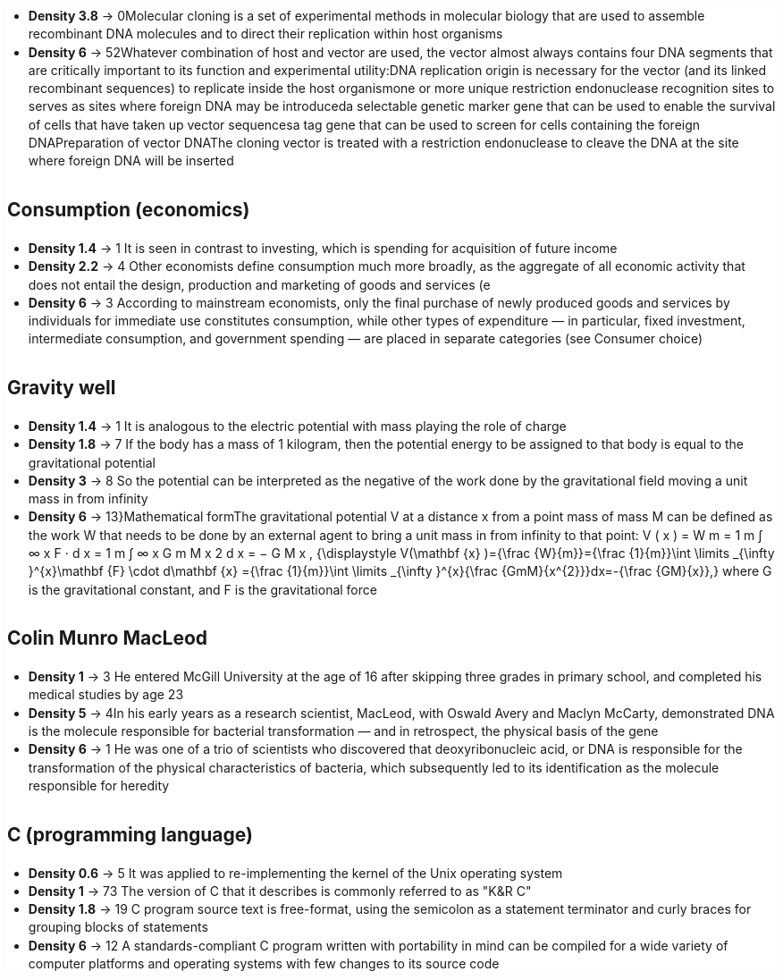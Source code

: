 * **Density 3.8** -> 0Molecular cloning is a set of experimental methods in molecular biology that are used to assemble recombinant DNA molecules and to direct their replication within host organisms
* **Density 6** -> 52Whatever combination of host and vector are used, the vector almost always contains four DNA segments that are critically important to its function and experimental utility:DNA replication origin is necessary for the vector (and its linked recombinant sequences) to replicate inside the host organismone or more unique restriction endonuclease recognition sites to serves as sites where foreign DNA may be introduceda selectable genetic marker gene that can be used to enable the survival of cells that have taken up vector sequencesa tag gene that can be used to screen for cells containing the foreign DNAPreparation of vector DNAThe cloning vector is treated with a restriction endonuclease to cleave the DNA at the site where foreign DNA will be inserted
## Consumption (economics)
* **Density 1.4** -> 1 It is seen in contrast to investing, which is spending for acquisition of future income
* **Density 2.2** -> 4 Other economists define consumption much more broadly, as the aggregate of all economic activity that does not entail the design, production and marketing of goods and services (e
* **Density 6** -> 3 According to mainstream economists, only the final purchase of newly produced goods and services by individuals for immediate use constitutes consumption, while other types of expenditure — in particular, fixed investment, intermediate consumption, and government spending — are placed in separate categories (see Consumer choice)
## Gravity well
* **Density 1.4** -> 1 It is analogous to the electric potential with mass playing the role of charge
* **Density 1.8** -> 7 If the body has a mass of 1 kilogram, then the potential energy to be assigned to that body is equal to the gravitational potential
* **Density 3** -> 8 So the potential can be interpreted as the negative of the work done by the gravitational field moving a unit mass in from infinity
* **Density 6** -> 13}Mathematical formThe gravitational potential V at a distance x from a point mass of mass M can be defined as the work W that needs to be done by an external agent to bring a unit mass in from infinity to that point:                    V        (                  x                )        =                              W            m                          =                              1            m                                    ∫                      ∞                                x                                    F                ⋅        d                  x                =                              1            m                                    ∫                      ∞                                x                                                              G              m              M                                      x                              2                                                    d        x        =        −                                            G              M                        x                          ,              {\displaystyle V(\mathbf {x} )={\frac {W}{m}}={\frac {1}{m}}\int \limits _{\infty }^{x}\mathbf {F} \cdot d\mathbf {x} ={\frac {1}{m}}\int \limits _{\infty }^{x}{\frac {GmM}{x^{2}}}dx=-{\frac {GM}{x}},}  where G is the gravitational constant, and F is the gravitational force
## Colin Munro MacLeod
* **Density 1** -> 3 He entered McGill University at the age of 16 after skipping three grades in primary school, and completed his medical studies by age 23
* **Density 5** -> 4In his early years as a research scientist, MacLeod, with Oswald Avery and Maclyn McCarty, demonstrated DNA is the molecule responsible for bacterial transformation — and in retrospect, the physical basis of the gene
* **Density 6** -> 1 He was one of a trio of scientists who discovered that deoxyribonucleic acid, or DNA is responsible for the transformation of the physical characteristics of bacteria, which subsequently led to its identification as the molecule responsible for heredity
## C (programming language)
* **Density 0.6** -> 5 It was applied to re-implementing the kernel of the Unix operating system
* **Density 1** -> 73 The version of C that it describes is commonly referred to as "K&R C"
* **Density 1.8** -> 19 C program source text is free-format, using the semicolon as a statement terminator and curly braces for grouping blocks of statements
* **Density 6** -> 12 A standards-compliant C program written with portability in mind can be compiled for a wide variety of computer platforms and operating systems with few changes to its source code